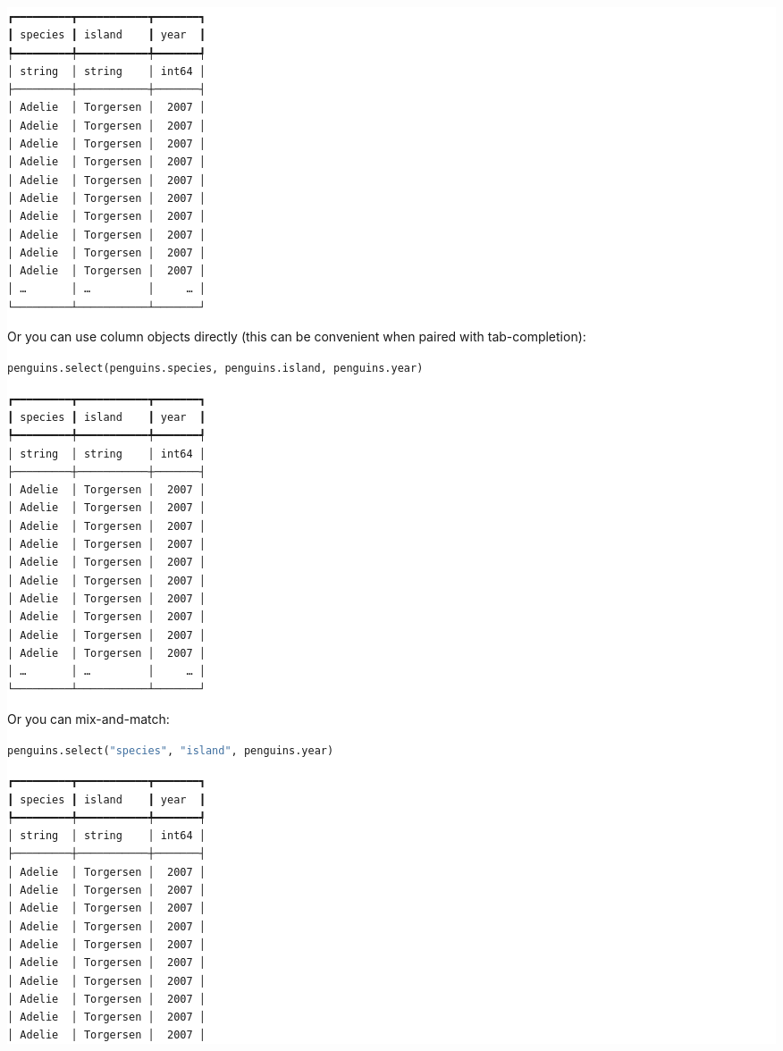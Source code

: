 ```html
┏━━━━━━━━━┳━━━━━━━━━━━┳━━━━━━━┓
┃ species ┃ island    ┃ year  ┃
┡━━━━━━━━━╇━━━━━━━━━━━╇━━━━━━━┩
│ string  │ string    │ int64 │
├─────────┼───────────┼───────┤
│ Adelie  │ Torgersen │  2007 │
│ Adelie  │ Torgersen │  2007 │
│ Adelie  │ Torgersen │  2007 │
│ Adelie  │ Torgersen │  2007 │
│ Adelie  │ Torgersen │  2007 │
│ Adelie  │ Torgersen │  2007 │
│ Adelie  │ Torgersen │  2007 │
│ Adelie  │ Torgersen │  2007 │
│ Adelie  │ Torgersen │  2007 │
│ Adelie  │ Torgersen │  2007 │
│ …       │ …         │     … │
└─────────┴───────────┴───────┘
```

Or you can use column objects directly (this can be convenient when paired with tab-completion):

```python
penguins.select(penguins.species, penguins.island, penguins.year)
```

```html
┏━━━━━━━━━┳━━━━━━━━━━━┳━━━━━━━┓
┃ species ┃ island    ┃ year  ┃
┡━━━━━━━━━╇━━━━━━━━━━━╇━━━━━━━┩
│ string  │ string    │ int64 │
├─────────┼───────────┼───────┤
│ Adelie  │ Torgersen │  2007 │
│ Adelie  │ Torgersen │  2007 │
│ Adelie  │ Torgersen │  2007 │
│ Adelie  │ Torgersen │  2007 │
│ Adelie  │ Torgersen │  2007 │
│ Adelie  │ Torgersen │  2007 │
│ Adelie  │ Torgersen │  2007 │
│ Adelie  │ Torgersen │  2007 │
│ Adelie  │ Torgersen │  2007 │
│ Adelie  │ Torgersen │  2007 │
│ …       │ …         │     … │
└─────────┴───────────┴───────┘
```

Or you can mix-and-match:

```python
penguins.select("species", "island", penguins.year)
```

```html
┏━━━━━━━━━┳━━━━━━━━━━━┳━━━━━━━┓
┃ species ┃ island    ┃ year  ┃
┡━━━━━━━━━╇━━━━━━━━━━━╇━━━━━━━┩
│ string  │ string    │ int64 │
├─────────┼───────────┼───────┤
│ Adelie  │ Torgersen │  2007 │
│ Adelie  │ Torgersen │  2007 │
│ Adelie  │ Torgersen │  2007 │
│ Adelie  │ Torgersen │  2007 │
│ Adelie  │ Torgersen │  2007 │
│ Adelie  │ Torgersen │  2007 │
│ Adelie  │ Torgersen │  2007 │
│ Adelie  │ Torgersen │  2007 │
│ Adelie  │ Torgersen │  2007 │
│ Adelie  │ Torgersen │  2007 │
```